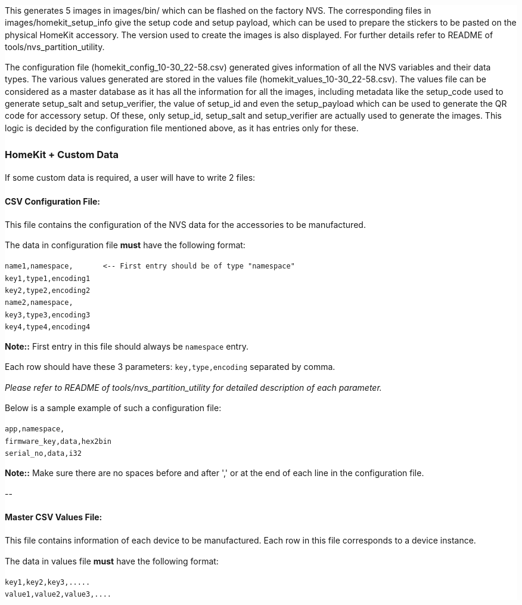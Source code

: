 This generates 5 images in images/bin/ which can be flashed on the factory NVS. The corresponding files in images/homekit\_setup\_info give the setup code and setup payload, which can be used to prepare the stickers to be pasted on the physical HomeKit accessory.
The version used to create the images is also displayed. For further details refer to README of tools/nvs\_partition\_utility.

The configuration file \(homekit\_config\_10-30_22-58.csv\) generated gives information of all the NVS variables and their data types. The various values generated are stored in the values file (homekit\_values\_10-30\_22-58.csv). The values file can be considered as a master database as it has all the information for all the images, including metadata like the setup\_code used to generate setup\_salt and setup\_verifier, the value of setup\_id and even the setup\_payload which can be used to generate the QR code for accessory setup. Of these, only setup\_id, setup\_salt and setup\_verifier are actually used to generate the images. This logic is decided by the configuration file mentioned above, as it has entries only for these.


### HomeKit + Custom Data
If some custom data is required, a user will have to write 2 files:
#### CSV Configuration File:
This file contains the configuration of the NVS data for the accessories to be manufactured.

The data in configuration file **must** have the following format:

	name1,namespace,	   <-- First entry should be of type "namespace"
	key1,type1,encoding1
	key2,type2,encoding2
	name2,namespace,
	key3,type3,encoding3
	key4,type4,encoding4

**Note::** First entry in this file should always be ``namespace`` entry.

Each row should have these 3 parameters: ``key,type,encoding`` separated by comma.

*Please refer to README of tools/nvs\_partition\_utility for detailed description of each parameter.*


Below is a sample example of such a configuration file:


	app,namespace,
	firmware_key,data,hex2bin
	serial_no,data,i32


**Note::** Make sure there are no spaces before and after ',' or at the end of each line in the configuration file.

--

#### Master CSV Values File:
This file contains information of each device to be manufactured. Each row in this file corresponds to a device instance.

The data in values file **must** have the following format:

	key1,key2,key3,.....
	value1,value2,value3,....
